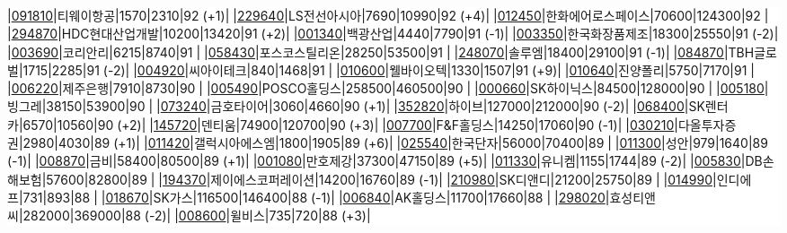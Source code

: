 |[091810](https://finance.daum.net/quotes/A091810)|티웨이항공|1570|2310|92 (+1)|
|[229640](https://finance.daum.net/quotes/A229640)|LS전선아시아|7690|10990|92 (+4)|
|[012450](https://finance.daum.net/quotes/A012450)|한화에어로스페이스|70600|124300|92 |
|[294870](https://finance.daum.net/quotes/A294870)|HDC현대산업개발|10200|13420|91 (+2)|
|[001340](https://finance.daum.net/quotes/A001340)|백광산업|4440|7790|91 (-1)|
|[003350](https://finance.daum.net/quotes/A003350)|한국화장품제조|18300|25550|91 (-2)|
|[003690](https://finance.daum.net/quotes/A003690)|코리안리|6215|8740|91 |
|[058430](https://finance.daum.net/quotes/A058430)|포스코스틸리온|28250|53500|91 |
|[248070](https://finance.daum.net/quotes/A248070)|솔루엠|18400|29100|91 (-1)|
|[084870](https://finance.daum.net/quotes/A084870)|TBH글로벌|1715|2285|91 (-2)|
|[004920](https://finance.daum.net/quotes/A004920)|씨아이테크|840|1468|91 |
|[010600](https://finance.daum.net/quotes/A010600)|웰바이오텍|1330|1507|91 (+9)|
|[010640](https://finance.daum.net/quotes/A010640)|진양폴리|5750|7170|91 |
|[006220](https://finance.daum.net/quotes/A006220)|제주은행|7910|8730|90 |
|[005490](https://finance.daum.net/quotes/A005490)|POSCO홀딩스|258500|460500|90 |
|[000660](https://finance.daum.net/quotes/A000660)|SK하이닉스|84500|128000|90 |
|[005180](https://finance.daum.net/quotes/A005180)|빙그레|38150|53900|90 |
|[073240](https://finance.daum.net/quotes/A073240)|금호타이어|3060|4660|90 (+1)|
|[352820](https://finance.daum.net/quotes/A352820)|하이브|127000|212000|90 (-2)|
|[068400](https://finance.daum.net/quotes/A068400)|SK렌터카|6570|10560|90 (+2)|
|[145720](https://finance.daum.net/quotes/A145720)|덴티움|74900|120700|90 (+3)|
|[007700](https://finance.daum.net/quotes/A007700)|F&F홀딩스|14250|17060|90 (-1)|
|[030210](https://finance.daum.net/quotes/A030210)|다올투자증권|2980|4030|89 (+1)|
|[011420](https://finance.daum.net/quotes/A011420)|갤럭시아에스엠|1800|1905|89 (+6)|
|[025540](https://finance.daum.net/quotes/A025540)|한국단자|56000|70400|89 |
|[011300](https://finance.daum.net/quotes/A011300)|성안|979|1640|89 (-1)|
|[008870](https://finance.daum.net/quotes/A008870)|금비|58400|80500|89 (+1)|
|[001080](https://finance.daum.net/quotes/A001080)|만호제강|37300|47150|89 (+5)|
|[011330](https://finance.daum.net/quotes/A011330)|유니켐|1155|1744|89 (-2)|
|[005830](https://finance.daum.net/quotes/A005830)|DB손해보험|57600|82800|89 |
|[194370](https://finance.daum.net/quotes/A194370)|제이에스코퍼레이션|14200|16760|89 (-1)|
|[210980](https://finance.daum.net/quotes/A210980)|SK디앤디|21200|25750|89 |
|[014990](https://finance.daum.net/quotes/A014990)|인디에프|731|893|88 |
|[018670](https://finance.daum.net/quotes/A018670)|SK가스|116500|146400|88 (-1)|
|[006840](https://finance.daum.net/quotes/A006840)|AK홀딩스|11700|17660|88 |
|[298020](https://finance.daum.net/quotes/A298020)|효성티앤씨|282000|369000|88 (-2)|
|[008600](https://finance.daum.net/quotes/A008600)|윌비스|735|720|88 (+3)|